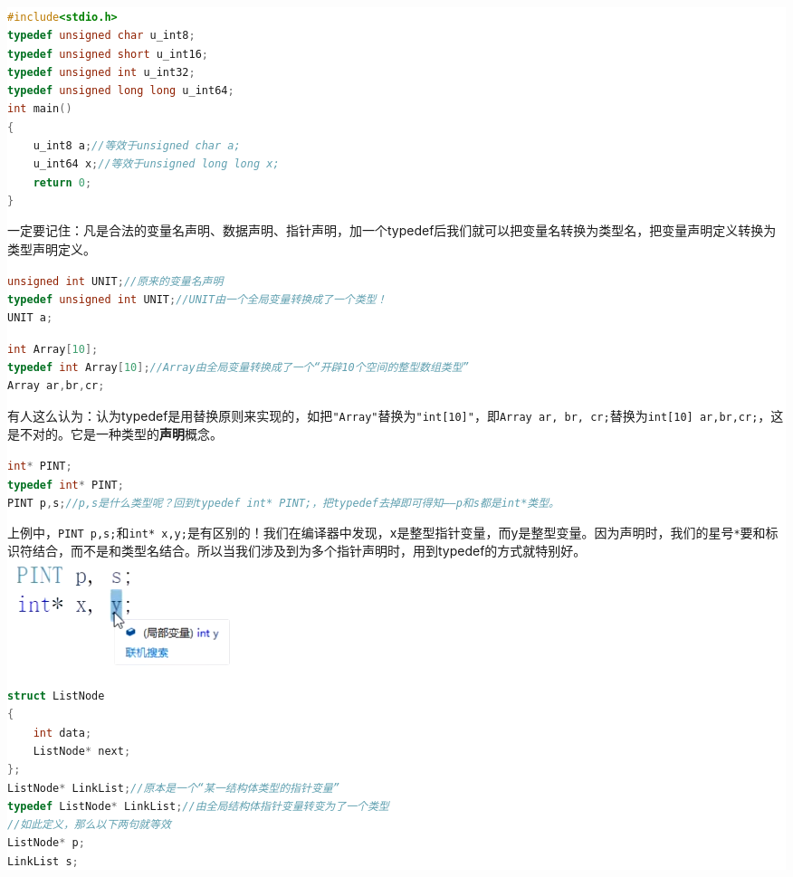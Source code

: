 ```c
#include<stdio.h>
typedef unsigned char u_int8;
typedef unsigned short u_int16;
typedef unsigned int u_int32;
typedef unsigned long long u_int64;
int main()
{
    u_int8 a;//等效于unsigned char a;
    u_int64 x;//等效于unsigned long long x;
    return 0;
}
```

一定要记住：凡是合法的变量名声明、数据声明、指针声明，加一个typedef后我们就可以把变量名转换为类型名，把变量声明定义转换为类型声明定义。

```c
unsigned int UNIT;//原来的变量名声明
typedef unsigned int UNIT;//UNIT由一个全局变量转换成了一个类型！
UNIT a;
```

```c
int Array[10];
typedef int Array[10];//Array由全局变量转换成了一个“开辟10个空间的整型数组类型”
Array ar,br,cr;
```

有人这么认为：认为typedef是用替换原则来实现的，如把`"Array"`替换为`"int[10]"`，即`Array ar, br, cr;`替换为`int[10] ar,br,cr;`，这是不对的。它是一种类型的**声明**概念。

```c
int* PINT;
typedef int* PINT;
PINT p,s;//p,s是什么类型呢？回到typedef int* PINT;，把typedef去掉即可得知——p和s都是int*类型。
```

上例中，`PINT p,s;`和`int* x,y;`是有区别的！我们在编译器中发现，x是整型指针变量，而y是整型变量。因为声明时，我们的星号`*`要和标识符结合，而不是和类型名结合。所以当我们涉及到为多个指针声明时，用到typedef的方式就特别好。
![image-20210715121438344](../../images/C%E8%AF%AD%E8%A8%80_210617/image-20210715121438344.png)

```c
struct ListNode
{
    int data;
    ListNode* next;
};
ListNode* LinkList;//原本是一个“某一结构体类型的指针变量”
typedef ListNode* LinkList;//由全局结构体指针变量转变为了一个类型
//如此定义，那么以下两句就等效
ListNode* p;
LinkList s;
```
